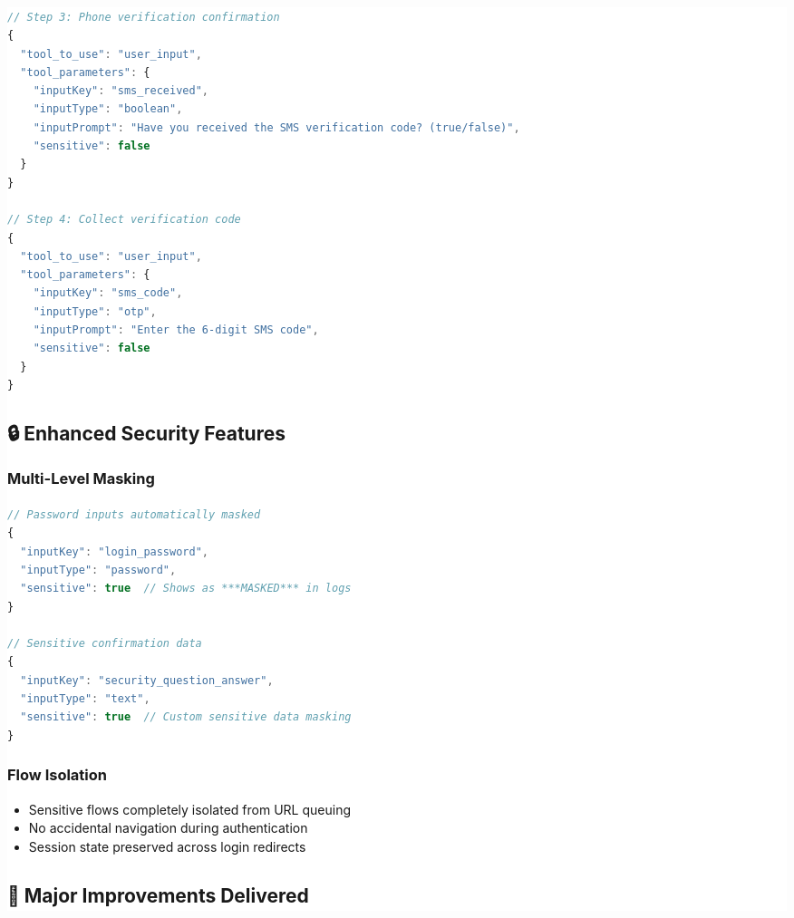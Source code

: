 ```typescript
// Step 3: Phone verification confirmation
{
  "tool_to_use": "user_input",
  "tool_parameters": {
    "inputKey": "sms_received",
    "inputType": "boolean",
    "inputPrompt": "Have you received the SMS verification code? (true/false)",
    "sensitive": false
  }
}

// Step 4: Collect verification code
{
  "tool_to_use": "user_input", 
  "tool_parameters": {
    "inputKey": "sms_code",
    "inputType": "otp",
    "inputPrompt": "Enter the 6-digit SMS code",
    "sensitive": false
  }
}
```

## 🔒 Enhanced Security Features

### **Multi-Level Masking**
```typescript
// Password inputs automatically masked
{
  "inputKey": "login_password",
  "inputType": "password", 
  "sensitive": true  // Shows as ***MASKED*** in logs
}

// Sensitive confirmation data  
{
  "inputKey": "security_question_answer",
  "inputType": "text",
  "sensitive": true  // Custom sensitive data masking
}
```

### **Flow Isolation**
- Sensitive flows completely isolated from URL queuing
- No accidental navigation during authentication
- Session state preserved across login redirects

## 🎯 Major Improvements Delivered
